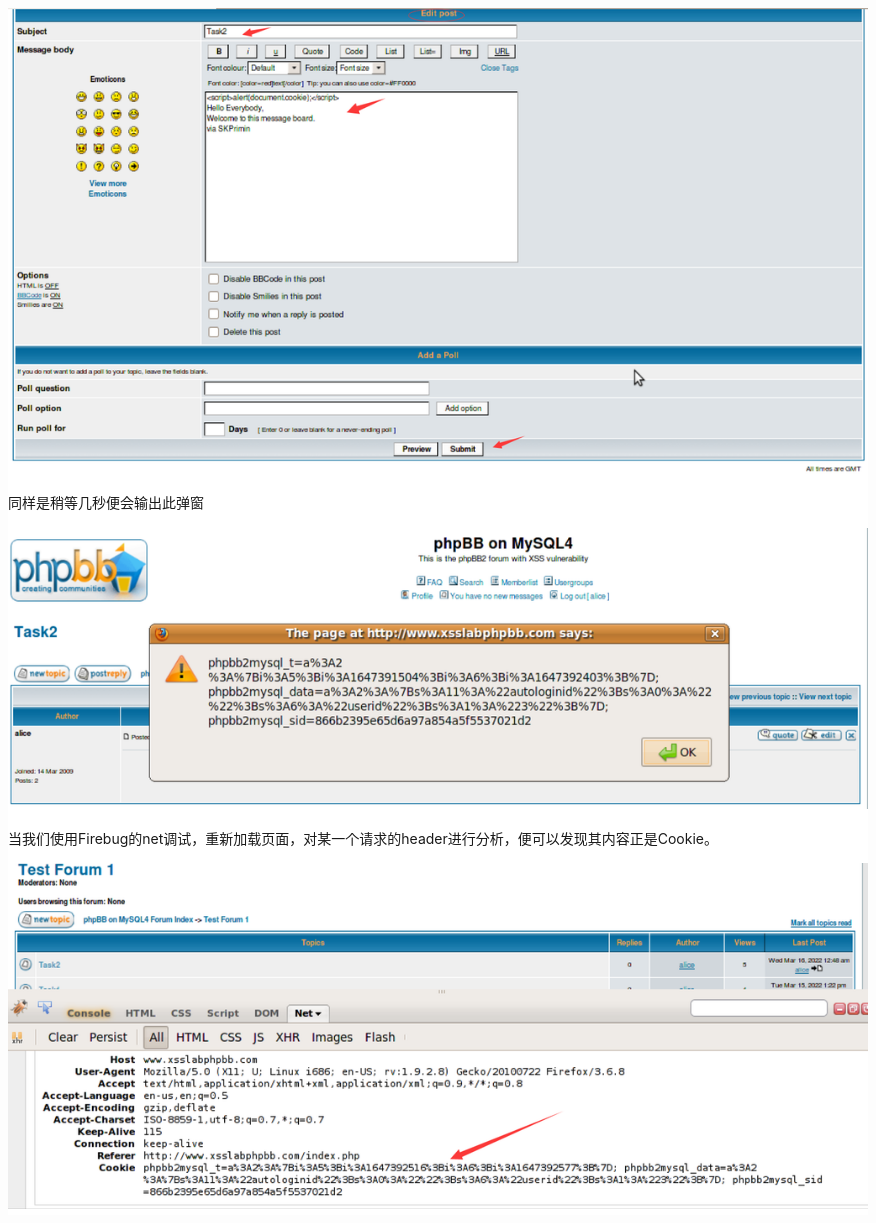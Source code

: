 ![image-20220316085914356](XSSAttack/image-20220316085914356.png)

同样是稍等几秒便会输出此弹窗

![image-20220316090015661](XSSAttack/image-20220316090015661.png)

当我们使用Firebug的net调试，重新加载页面，对某一个请求的header进行分析，便可以发现其内容正是Cookie。

![image-20220316090626466](XSSAttack/image-20220316090626466.png)